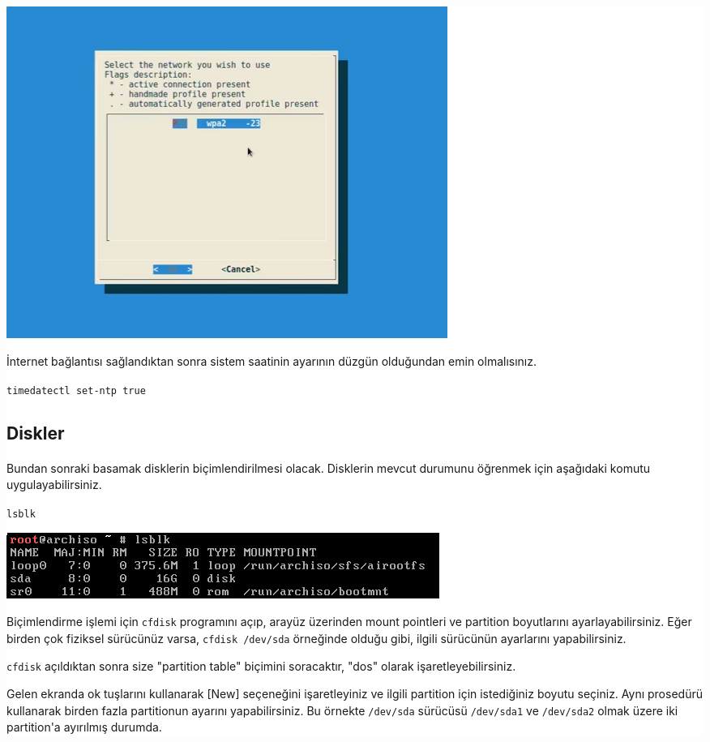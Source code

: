 ![](../../.gitbook/assets/a03.png)

İnternet bağlantısı sağlandıktan sonra sistem saatinin ayarının düzgün olduğundan emin olmalısınız.

`timedatectl set-ntp true`

## Diskler

Bundan sonraki basamak disklerin biçimlendirilmesi olacak. Disklerin mevcut durumunu öğrenmek için aşağıdaki komutu uygulayabilirsiniz.

```
lsblk
```

![](../../.gitbook/assets/a04.png)

Biçimlendirme işlemi için `cfdisk` programını açıp, arayüz üzerinden mount pointleri ve partition boyutlarını ayarlayabilirsiniz. Eğer birden çok fiziksel sürücünüz varsa, `cfdisk /dev/sda` örneğinde olduğu gibi, ilgili sürücünün ayarlarını yapabilirsiniz.

`cfdisk` açıldıktan sonra size "partition table" biçimini soracaktır, "dos" olarak işaretleyebilirsiniz.

Gelen ekranda ok tuşlarını kullanarak \[New] seçeneğini işaretleyiniz ve ilgili partition için istediğiniz boyutu seçiniz. Aynı prosedürü kullanarak birden fazla partitionun ayarını yapabilirsiniz. Bu örnekte `/dev/sda` sürücüsü `/dev/sda1` ve `/dev/sda2` olmak üzere iki partition'a ayırılmış durumda.
